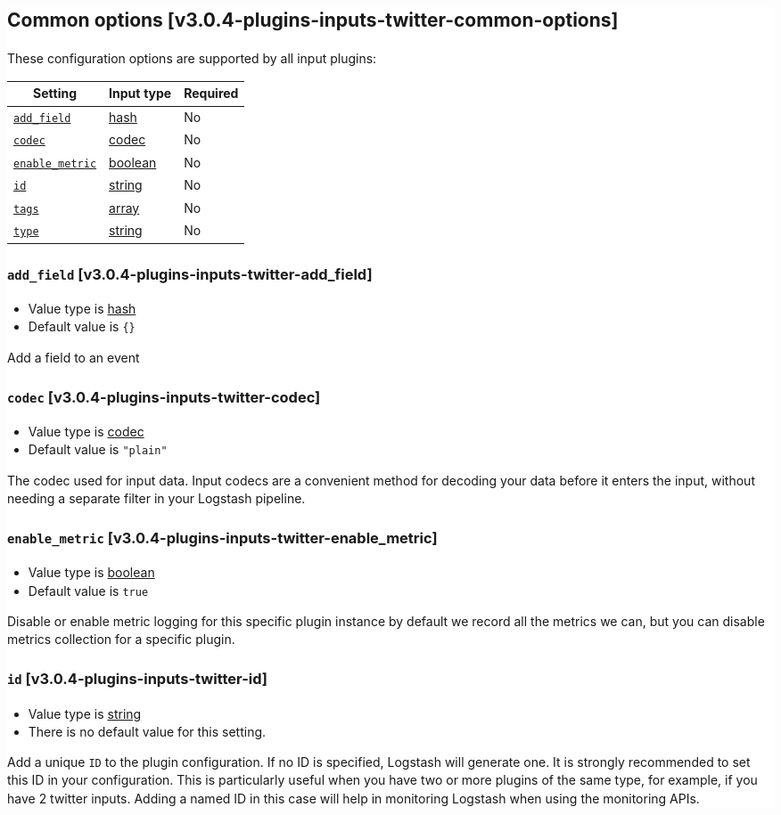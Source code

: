 
## Common options [v3.0.4-plugins-inputs-twitter-common-options]

These configuration options are supported by all input plugins:

| Setting | Input type | Required |
| --- | --- | --- |
| [`add_field`](v3-0-4-plugins-inputs-twitter.md#v3.0.4-plugins-inputs-twitter-add_field) | [hash](logstash://reference/configuration-file-structure.md#hash) | No |
| [`codec`](v3-0-4-plugins-inputs-twitter.md#v3.0.4-plugins-inputs-twitter-codec) | [codec](logstash://reference/configuration-file-structure.md#codec) | No |
| [`enable_metric`](v3-0-4-plugins-inputs-twitter.md#v3.0.4-plugins-inputs-twitter-enable_metric) | [boolean](logstash://reference/configuration-file-structure.md#boolean) | No |
| [`id`](v3-0-4-plugins-inputs-twitter.md#v3.0.4-plugins-inputs-twitter-id) | [string](logstash://reference/configuration-file-structure.md#string) | No |
| [`tags`](v3-0-4-plugins-inputs-twitter.md#v3.0.4-plugins-inputs-twitter-tags) | [array](logstash://reference/configuration-file-structure.md#array) | No |
| [`type`](v3-0-4-plugins-inputs-twitter.md#v3.0.4-plugins-inputs-twitter-type) | [string](logstash://reference/configuration-file-structure.md#string) | No |

### `add_field` [v3.0.4-plugins-inputs-twitter-add_field]

* Value type is [hash](logstash://reference/configuration-file-structure.md#hash)
* Default value is `{}`

Add a field to an event


### `codec` [v3.0.4-plugins-inputs-twitter-codec]

* Value type is [codec](logstash://reference/configuration-file-structure.md#codec)
* Default value is `"plain"`

The codec used for input data. Input codecs are a convenient method for decoding your data before it enters the input, without needing a separate filter in your Logstash pipeline.


### `enable_metric` [v3.0.4-plugins-inputs-twitter-enable_metric]

* Value type is [boolean](logstash://reference/configuration-file-structure.md#boolean)
* Default value is `true`

Disable or enable metric logging for this specific plugin instance by default we record all the metrics we can, but you can disable metrics collection for a specific plugin.


### `id` [v3.0.4-plugins-inputs-twitter-id]

* Value type is [string](logstash://reference/configuration-file-structure.md#string)
* There is no default value for this setting.

Add a unique `ID` to the plugin configuration. If no ID is specified, Logstash will generate one. It is strongly recommended to set this ID in your configuration. This is particularly useful when you have two or more plugins of the same type, for example, if you have 2 twitter inputs. Adding a named ID in this case will help in monitoring Logstash when using the monitoring APIs.
